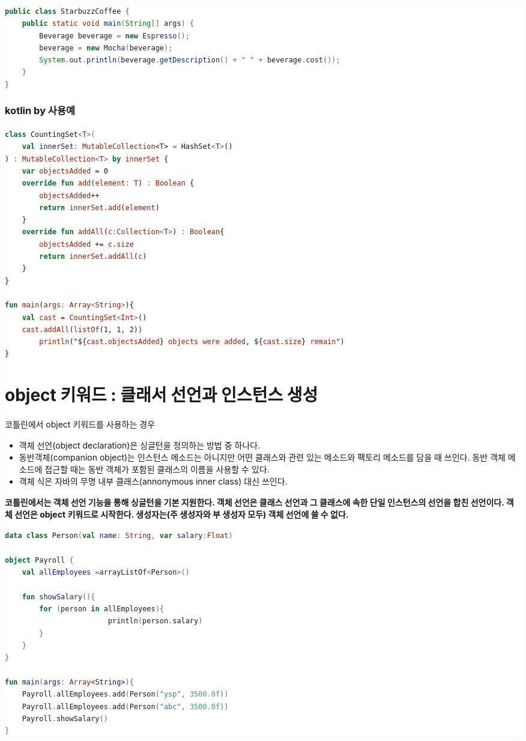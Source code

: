```java
public class StarbuzzCoffee {
    public static void main(String[] args) {
        Beverage beverage = new Espresso();
        beverage = new Mocha(beverage);
        System.out.println(beverage.getDescription() + " " + beverage.cost());
    }
}
```

### kotlin by 사용예

```kotlin
class CountingSet<T>(
    val innerSet: MutableCollection<T> = HashSet<T>()
) : MutableCollection<T> by innerSet {
    var objectsAdded = 0
    override fun add(element: T) : Boolean {
        objectsAdded++
        return innerSet.add(element)
    }
    override fun addAll(c:Collection<T>) : Boolean{
        objectsAdded += c.size
        return innerSet.addAll(c)
    }
}

fun main(args: Array<String>){
    val cast = CountingSet<Int>()
    cast.addAll(listOf(1, 1, 2))
		println("${cast.objectsAdded} objects were added, ${cast.size} remain")
}
```

# object 키워드 : 클래서 선언과 인스턴스 생성

코틀린에서 object 키워드를 사용하는 경우

- 객체 선언(object declaration)은 싱글턴을 정의하는 방법 중 하나다.
- 동반객체(companion object)는 인스턴스 메소드는 아니지만 어떤 클래스와 관련 있는 메소드와 팩토리 메소드를 담을 때 쓰인다. 동반 객체 메소드에 접근할 때는 동반 객체가 포함된 클래스의 이름을 사용할 수 있다.
- 객체 식은 자바의 무명 내부 클래스(annonymous inner class) 대신 쓰인다.

**코틀린에서는 객체 선언 기능을 통해 싱글턴을 기본 지원한다. 객체 선언은 클래스 선언과 그 클래스에 속한 단일 인스턴스의 선언을 합친 선언이다. 객체 선언은 object 키워드로 시작한다. 생성자는(주 생성자와 부 생성자 모두) 객체 선언에 쓸 수 없다.**

```kotlin
data class Person(val name: String, var salary:Float)

object Payroll {
    val allEmployees =arrayListOf<Person>()

    fun showSalary(){
        for (person in allEmployees){
						println(person.salary)
        }
    }
}

fun main(args: Array<String>){
    Payroll.allEmployees.add(Person("ysp", 3500.0f))
    Payroll.allEmployees.add(Person("abc", 3500.0f))
    Payroll.showSalary()
}
```
